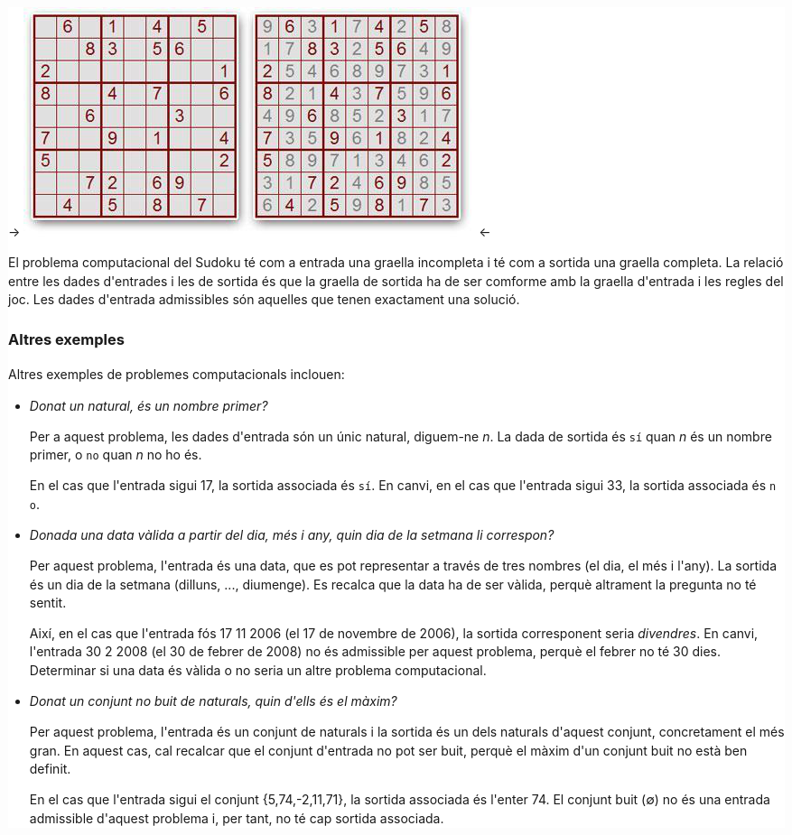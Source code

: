 -> ![sudoku](sudoku.png) <-

El problema computacional del Sudoku té com a entrada una graella incompleta i
té com a sortida una graella completa. La relació entre les dades d'entrades i
les de sortida és que la graella de sortida ha de ser comforme amb la graella
d'entrada i les regles del joc. Les dades d'entrada admissibles són aquelles
que tenen exactament una solució.


### Altres exemples

Altres exemples de problemes computacionals inclouen:

-   _Donat un natural, és un nombre primer?_

    Per a aquest problema, les dades d'entrada són un únic natural,
    diguem-ne $n$. La dada de sortida és `sí` quan $n$ és un nombre
    primer, o `no` quan $n$ no ho és.

    En el cas que l'entrada sigui 17, la sortida associada és `sí`. En
    canvi, en el cas que l'entrada sigui 33, la sortida associada és `no`.

-   _Donada una data vàlida a partir del dia, més i any, quin dia
    de la setmana li correspon?_

    Per aquest problema, l'entrada és una data, que es pot  representar a través
    de tres nombres (el dia, el més i l'any). La sortida és un dia de la setmana
    (dilluns, ..., diumenge). Es recalca que la data ha de ser vàlida, perquè
    altrament la pregunta no té sentit.

    Així, en el cas que l'entrada fós 17 11 2006 (el 17 de novembre de 2006), la sortida
    corresponent seria _divendres_. En canvi, l'entrada 30 2 2008 (el 30 de febrer de
    2008) no és admissible per aquest problema, perquè el febrer no té 30 dies.
    Determinar si una data és vàlida o no seria un altre problema computacional.

-   _Donat un conjunt no buit de naturals, quin d'ells és el màxim?_

    Per aquest problema, l'entrada és un conjunt de naturals i la
    sortida és un dels naturals d'aquest conjunt, concretament el més gran.
    En aquest cas, cal recalcar que el conjunt d'entrada no pot ser
    buit, perquè el màxim d'un conjunt buit no està ben definit.

    En el cas que l'entrada sigui el conjunt {5,74,-2,11,71}, la sortida
    associada és l'enter 74. El conjunt buit (∅) no és una entrada
    admissible d'aquest problema i, per tant, no té cap sortida associada.
